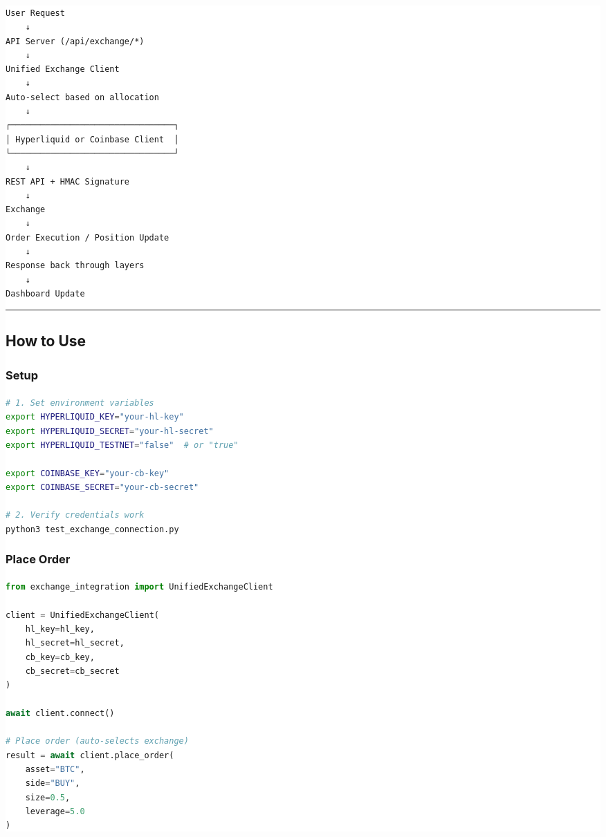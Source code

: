 ```
User Request
    ↓
API Server (/api/exchange/*)
    ↓
Unified Exchange Client
    ↓
Auto-select based on allocation
    ↓
┌─────────────────────────────────┐
│ Hyperliquid or Coinbase Client  │
└─────────────────────────────────┘
    ↓
REST API + HMAC Signature
    ↓
Exchange
    ↓
Order Execution / Position Update
    ↓
Response back through layers
    ↓
Dashboard Update
```

---

## How to Use

### Setup

```bash
# 1. Set environment variables
export HYPERLIQUID_KEY="your-hl-key"
export HYPERLIQUID_SECRET="your-hl-secret"
export HYPERLIQUID_TESTNET="false"  # or "true"

export COINBASE_KEY="your-cb-key"
export COINBASE_SECRET="your-cb-secret"

# 2. Verify credentials work
python3 test_exchange_connection.py
```

### Place Order

```python
from exchange_integration import UnifiedExchangeClient

client = UnifiedExchangeClient(
    hl_key=hl_key,
    hl_secret=hl_secret,
    cb_key=cb_key,
    cb_secret=cb_secret
)

await client.connect()

# Place order (auto-selects exchange)
result = await client.place_order(
    asset="BTC",
    side="BUY",
    size=0.5,
    leverage=5.0
)

```